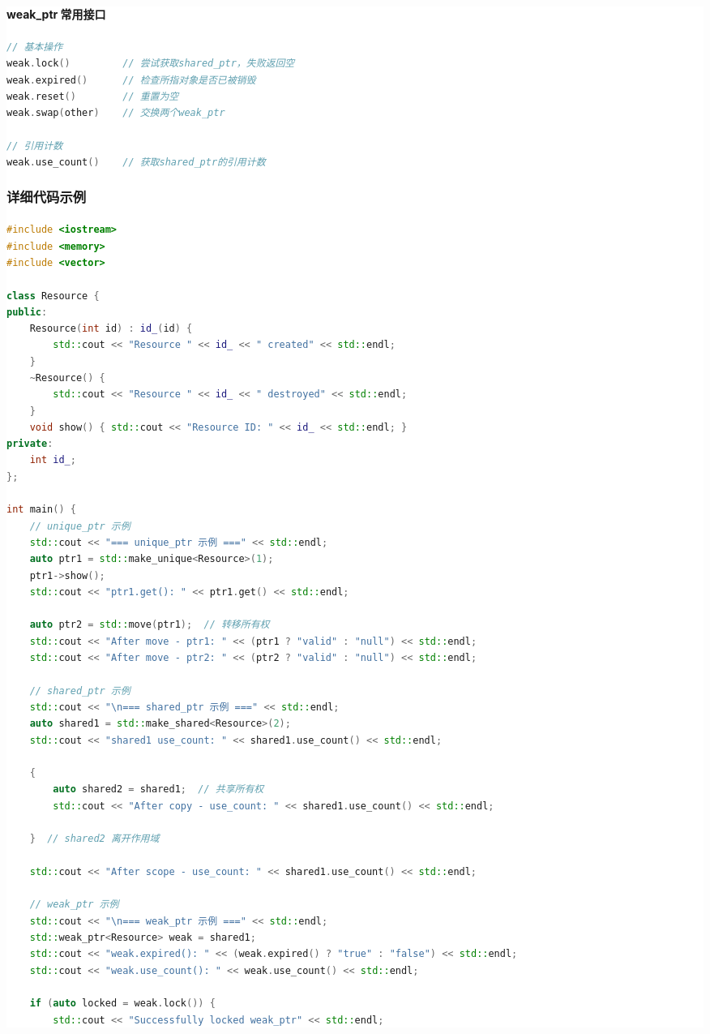 #### weak_ptr 常用接口
```cpp
// 基本操作
weak.lock()         // 尝试获取shared_ptr，失败返回空
weak.expired()      // 检查所指对象是否已被销毁
weak.reset()        // 重置为空
weak.swap(other)    // 交换两个weak_ptr

// 引用计数
weak.use_count()    // 获取shared_ptr的引用计数
```

### 详细代码示例
```cpp
#include <iostream>
#include <memory>
#include <vector>

class Resource {
public:
    Resource(int id) : id_(id) {
        std::cout << "Resource " << id_ << " created" << std::endl;
    }
    ~Resource() {
        std::cout << "Resource " << id_ << " destroyed" << std::endl;
    }
    void show() { std::cout << "Resource ID: " << id_ << std::endl; }
private:
    int id_;
};

int main() {
    // unique_ptr 示例
    std::cout << "=== unique_ptr 示例 ===" << std::endl;
    auto ptr1 = std::make_unique<Resource>(1);
    ptr1->show();
    std::cout << "ptr1.get(): " << ptr1.get() << std::endl;
    
    auto ptr2 = std::move(ptr1);  // 转移所有权
    std::cout << "After move - ptr1: " << (ptr1 ? "valid" : "null") << std::endl;
    std::cout << "After move - ptr2: " << (ptr2 ? "valid" : "null") << std::endl;
    
    // shared_ptr 示例
    std::cout << "\n=== shared_ptr 示例 ===" << std::endl;
    auto shared1 = std::make_shared<Resource>(2);
    std::cout << "shared1 use_count: " << shared1.use_count() << std::endl;
    
    {
        auto shared2 = shared1;  // 共享所有权
        std::cout << "After copy - use_count: " << shared1.use_count() << std::endl;

    }  // shared2 离开作用域
    
    std::cout << "After scope - use_count: " << shared1.use_count() << std::endl;
    
    // weak_ptr 示例
    std::cout << "\n=== weak_ptr 示例 ===" << std::endl;
    std::weak_ptr<Resource> weak = shared1;
    std::cout << "weak.expired(): " << (weak.expired() ? "true" : "false") << std::endl;
    std::cout << "weak.use_count(): " << weak.use_count() << std::endl;
    
    if (auto locked = weak.lock()) {
        std::cout << "Successfully locked weak_ptr" << std::endl;
```